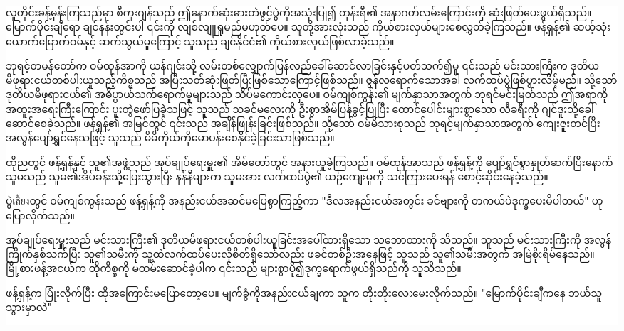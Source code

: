 လူတိုင်းခန့်မှန်းကြသည်မှာ စီကူးဂျန်သည် ဤနောက်ဆုံးဓားတဲဖွင့်ပွဲကိုအသုံးပြု၍ တုန်းရီ၏ အနာဂတ်လမ်းကြောင်းကို ဆုံးဖြတ်ပေးဖွယ်ရှိသည်။ မြောက်ပိုင်းချီရော ချင်နန်းတွင်းပါ ၎င်းကို လျစ်လျူရှုမည်မဟုတ်ပေ။ သူတို့အားလုံးသည် ကိုယ်စားလှယ်များစေလွှတ်ခဲ့ကြသည်။ ဖန့်ရှန့်၏ ဆယ့်သုံးယောက်မြောက်ဝမ်နှင့် ဆက်သွယ်မှုကြောင့် သူသည် ချင်နိုင်ငံ၏ ကိုယ်စားလှယ်ဖြစ်လာခဲ့သည်။

ဘုရင့်တမန်တော်က ဝမ်ထုန်အာကို ယန်ဂျင်းသို့ လမ်းတစ်လျှောက်ပြန်လည်ခေါ်ဆောင်လာခြင်းနှင့်ပတ်သက်၍မူ ၎င်းသည် မင်းသားကြီးက ဒုတိယမိဖုရားငယ်တစ်ပါးယူသည့်ကိစ္စသည် အပြီးသတ်ဆုံးဖြတ်ပြီးဖြစ်သောကြောင့်ဖြစ်သည်။ ဇွန်လရောက်သောအခါ လက်ထပ်ပွဲဖြစ်ပွားလိမ့်မည်။ သို့သော် ဒုတိယမိဖုရားငယ်၏ အဓိပ္ပာယ်သက်ရောက်မှုများသည် သိပ်မကောင်းလှပေ။ ဝမ်ကျစ်ကွန်း၏ မျက်နှာသာအတွက် ဘုရင်မင်းမြတ်သည် ဤအရာကို အထူးအရေးကြီးကြောင်း ပူးတွဲဖော်ပြခဲ့သဖြင့် သူသည် သခင်မလေးကို ဦးစွာအိမ်ပြန်ခွင့်ပြုပြီး ထောင်ပေါင်းများစွာသော လီခရီးကို ဂျင်ဒူးသို့ခေါ်ဆောင်စေခဲ့သည်။ ဖန့်ရှန့်၏ အမြင်တွင် ၎င်းသည် အချိန်ဖြုန်းခြင်းဖြစ်သည်။ သို့သော် ဝမ်မိသားစုသည် ဘုရင့်မျက်နှာသာအတွက် ကျေးဇူးတင်ပြီး အလွန်ပျော်ရွှင်နေသဖြင့် သူသည် မိမိကိုယ်ကိုမောပန်းစေနိုင်ခဲ့ခြင်းသာဖြစ်သည်။

ထိုညတွင် ဖန့်ရှန့်နှင့် သူ၏အဖွဲ့သည် အုပ်ချုပ်ရေးမှူး၏ အိမ်တော်တွင် အနားယူခဲ့ကြသည်။ ဝမ်ထုန်အာသည် ဖန့်ရှန့်ကို ပျော်ရွှင်စွာနှုတ်ဆက်ပြီးနောက် သူမသည် သူမ၏အိပ်ခန်းသို့ပြေးသွားပြီး နန်နီများက သူမအား လက်ထပ်ပွဲ၏ ယဉ်ကျေးမှုကို သင်ကြားပေးရန် စောင့်ဆိုင်းနေခဲ့သည်။

ပွဲเลี้ยงတွင် ဝမ်ကျစ်ကွန်းသည် ဖန့်ရှန့်ကို အနည်းငယ်အဆင်မပြေစွာကြည့်ကာ "ဒီလအနည်းငယ်အတွင်း ခင်ဗျားကို တကယ်ပဲဒုက္ခပေးမိပါတယ်" ဟု ပြောလိုက်သည်။

အုပ်ချုပ်ရေးမှူးသည် မင်းသားကြီး၏ ဒုတိယမိဖရားငယ်တစ်ပါးယူခြင်းအပေါ်ထားရှိသော သဘောထားကို သိသည်။ သူသည် မင်းသားကြီးကို အလွန်ကြိုက်နှစ်သက်ပြီး သူ၏သမီးကို သူ့ထံလက်ထပ်ပေးလိုစိတ်ရှိသော်လည်း ဖခင်တစ်ဦးအနေဖြင့် သူသည် သူ၏သမီးအတွက် အမြဲစိုးရိမ်နေသည်။ မြို့စားဖန့်အငယ်က ထိုကိစ္စကို မထမ်းဆောင်ခဲ့ပါက ၎င်းသည် များစွာပို၍ဒုက္ခရောက်ဖွယ်ရှိသည်ကို သူသိသည်။

ဖန့်ရှန့်က ပြုံးလိုက်ပြီး ထိုအကြောင်းမပြောတော့ပေ။ မျက်ခွံကိုအနည်းငယ်ချကာ သူက တိုးတိုးလေးမေးလိုက်သည်။ "မြောက်ပိုင်းချီကနေ ဘယ်သူသွားမှာလဲ"

---

[^614_mm-1]: ထမင်းဘူး (盒饭, héfàn) သည် ဟေး (何, Hé) နှင့် ဖန့် (范, Fàn) ဟူသော နာမည်များကို ပေါင်းစပ်ထားသည့်အသံနှင့် အသံထွက်တူသည်။
[^614_mm-2]: ထမင်း (饭, fàn) သည် ဖန့် (范, Fàn) ဟူသော နာမည်နှင့် အသံထွက်တူသည်။
